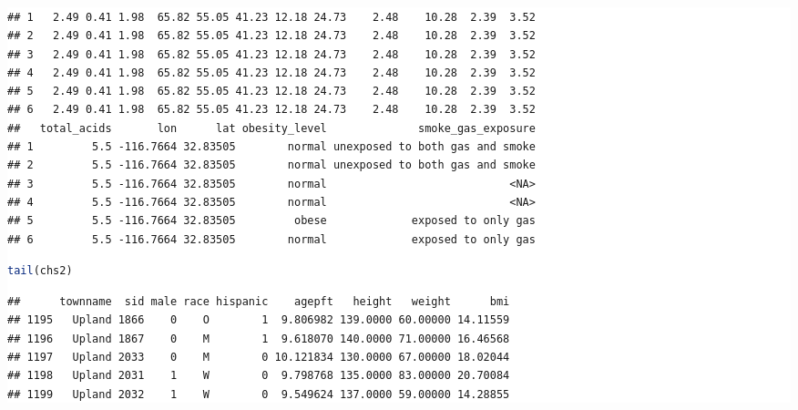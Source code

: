     ## 1   2.49 0.41 1.98  65.82 55.05 41.23 12.18 24.73    2.48    10.28  2.39  3.52
    ## 2   2.49 0.41 1.98  65.82 55.05 41.23 12.18 24.73    2.48    10.28  2.39  3.52
    ## 3   2.49 0.41 1.98  65.82 55.05 41.23 12.18 24.73    2.48    10.28  2.39  3.52
    ## 4   2.49 0.41 1.98  65.82 55.05 41.23 12.18 24.73    2.48    10.28  2.39  3.52
    ## 5   2.49 0.41 1.98  65.82 55.05 41.23 12.18 24.73    2.48    10.28  2.39  3.52
    ## 6   2.49 0.41 1.98  65.82 55.05 41.23 12.18 24.73    2.48    10.28  2.39  3.52
    ##   total_acids       lon      lat obesity_level              smoke_gas_exposure
    ## 1         5.5 -116.7664 32.83505        normal unexposed to both gas and smoke
    ## 2         5.5 -116.7664 32.83505        normal unexposed to both gas and smoke
    ## 3         5.5 -116.7664 32.83505        normal                            <NA>
    ## 4         5.5 -116.7664 32.83505        normal                            <NA>
    ## 5         5.5 -116.7664 32.83505         obese             exposed to only gas
    ## 6         5.5 -116.7664 32.83505        normal             exposed to only gas

``` r
tail(chs2)
```

    ##      townname  sid male race hispanic    agepft   height   weight      bmi
    ## 1195   Upland 1866    0    O        1  9.806982 139.0000 60.00000 14.11559
    ## 1196   Upland 1867    0    M        1  9.618070 140.0000 71.00000 16.46568
    ## 1197   Upland 2033    0    M        0 10.121834 130.0000 67.00000 18.02044
    ## 1198   Upland 2031    1    W        0  9.798768 135.0000 83.00000 20.70084
    ## 1199   Upland 2032    1    W        0  9.549624 137.0000 59.00000 14.28855